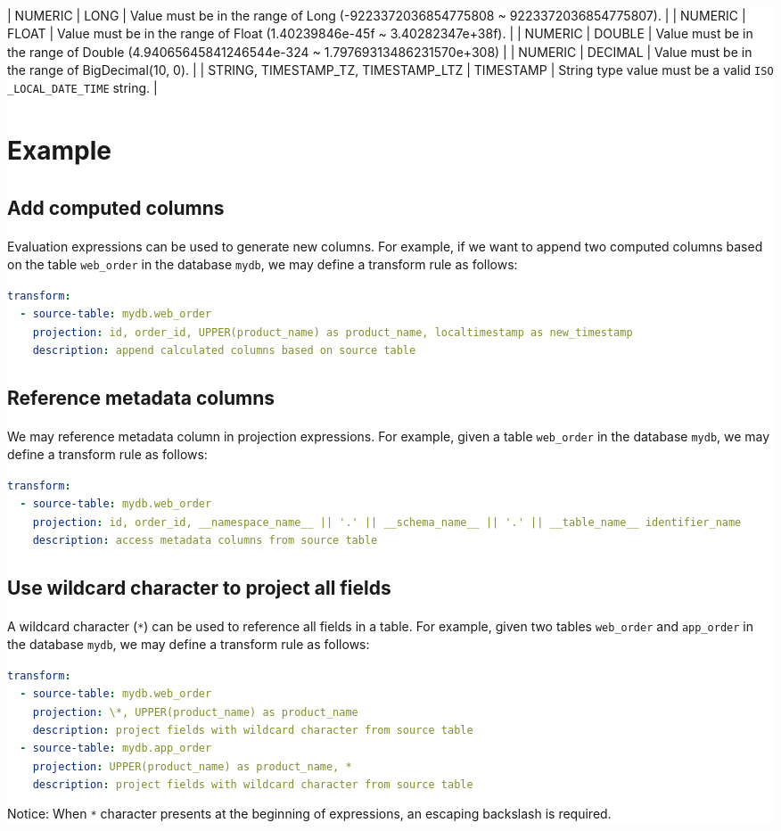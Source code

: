| NUMERIC                             | LONG        | Value must be in the range of Long (-9223372036854775808 ~ 9223372036854775807).           |
| NUMERIC                             | FLOAT       | Value must be in the range of Float (1.40239846e-45f ~ 3.40282347e+38f).                   |
| NUMERIC                             | DOUBLE      | Value must be in the range of Double (4.94065645841246544e-324 ~ 1.79769313486231570e+308) |
| NUMERIC                             | DECIMAL     | Value must be in the range of BigDecimal(10, 0).                                           |
| STRING, TIMESTAMP_TZ, TIMESTAMP_LTZ | TIMESTAMP   | String type value must be a valid `ISO_LOCAL_DATE_TIME` string.                            |

# Example
## Add computed columns
Evaluation expressions can be used to generate new columns. For example, if we want to append two computed columns based on the table `web_order` in the database `mydb`, we may define a transform rule as follows:

```yaml
transform:
  - source-table: mydb.web_order
    projection: id, order_id, UPPER(product_name) as product_name, localtimestamp as new_timestamp
    description: append calculated columns based on source table
```

## Reference metadata columns
We may reference metadata column in projection expressions. For example, given a table `web_order` in the database `mydb`, we may define a transform rule as follows:

```yaml
transform:
  - source-table: mydb.web_order
    projection: id, order_id, __namespace_name__ || '.' || __schema_name__ || '.' || __table_name__ identifier_name
    description: access metadata columns from source table
```

## Use wildcard character to project all fields
A wildcard character (`*`) can be used to reference all fields in a table. For example, given two tables `web_order` and `app_order` in the database `mydb`, we may define a transform rule as follows:

```yaml
transform:
  - source-table: mydb.web_order
    projection: \*, UPPER(product_name) as product_name
    description: project fields with wildcard character from source table
  - source-table: mydb.app_order
    projection: UPPER(product_name) as product_name, *
    description: project fields with wildcard character from source table
```
Notice: When `*` character presents at the beginning of expressions, an escaping backslash is required.
